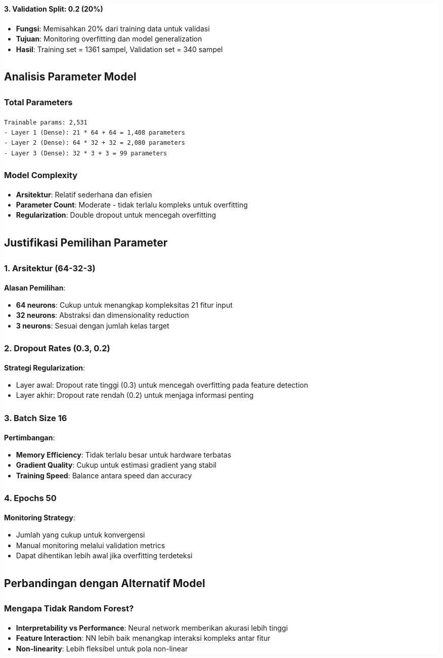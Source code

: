#### 3. Validation Split: 0.2 (20%)
- **Fungsi**: Memisahkan 20% dari training data untuk validasi
- **Tujuan**: Monitoring overfitting dan model generalization
- **Hasil**: Training set = 1361 sampel, Validation set = 340 sampel

## Analisis Parameter Model

### Total Parameters
```
Trainable params: 2,531
- Layer 1 (Dense): 21 * 64 + 64 = 1,408 parameters
- Layer 2 (Dense): 64 * 32 + 32 = 2,080 parameters
- Layer 3 (Dense): 32 * 3 + 3 = 99 parameters
```

### Model Complexity
- **Arsitektur**: Relatif sederhana dan efisien
- **Parameter Count**: Moderate - tidak terlalu kompleks untuk overfitting
- **Regularization**: Double dropout untuk mencegah overfitting

## Justifikasi Pemilihan Parameter

### 1. Arsitektur (64-32-3)
**Alasan Pemilihan**:
- **64 neurons**: Cukup untuk menangkap kompleksitas 21 fitur input
- **32 neurons**: Abstraksi dan dimensionality reduction
- **3 neurons**: Sesuai dengan jumlah kelas target

### 2. Dropout Rates (0.3, 0.2)
**Strategi Regularization**:
- Layer awal: Dropout rate tinggi (0.3) untuk mencegah overfitting pada feature detection
- Layer akhir: Dropout rate rendah (0.2) untuk menjaga informasi penting

### 3. Batch Size 16
**Pertimbangan**:
- **Memory Efficiency**: Tidak terlalu besar untuk hardware terbatas
- **Gradient Quality**: Cukup untuk estimasi gradient yang stabil
- **Training Speed**: Balance antara speed dan accuracy

### 4. Epochs 50
**Monitoring Strategy**:
- Jumlah yang cukup untuk konvergensi
- Manual monitoring melalui validation metrics
- Dapat dihentikan lebih awal jika overfitting terdeteksi

## Perbandingan dengan Alternatif Model

### Mengapa Tidak Random Forest?
- **Interpretability vs Performance**: Neural network memberikan akurasi lebih tinggi
- **Feature Interaction**: NN lebih baik menangkap interaksi kompleks antar fitur
- **Non-linearity**: Lebih fleksibel untuk pola non-linear
